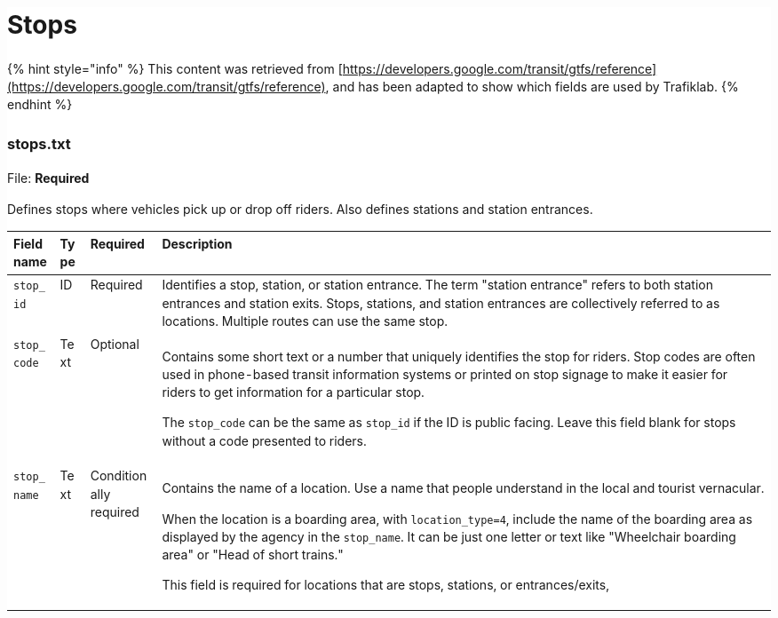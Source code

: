 # Stops

{% hint style="info" %}
This content was retrieved from [https://developers.google.com/transit/gtfs/reference](https://developers.google.com/transit/gtfs/reference), and has been adapted to show which fields are used by Trafiklab.
{% endhint %}

### stops.txt <a id="stopstxt"></a>

File: **Required**

Defines stops where vehicles pick up or drop off riders. Also defines stations and station entrances.

<table>
  <thead>
    <tr>
      <th style="text-align:left">Field name</th>
      <th style="text-align:left">Type</th>
      <th style="text-align:left">Required</th>
      <th style="text-align:left">Description</th>
    </tr>
  </thead>
  <tbody>
    <tr>
      <td style="text-align:left"><code>stop_id</code>
      </td>
      <td style="text-align:left">ID</td>
      <td style="text-align:left">Required</td>
      <td style="text-align:left">Identifies a stop, station, or station entrance. The term &quot;station
        entrance&quot; refers to both station entrances and station exits. Stops,
        stations, and station entrances are collectively referred to as locations.
        Multiple routes can use the same stop.</td>
    </tr>
    <tr>
      <td style="text-align:left"><code>stop_code</code>
      </td>
      <td style="text-align:left">Text</td>
      <td style="text-align:left">Optional</td>
      <td style="text-align:left">
        <p>Contains some short text or a number that uniquely identifies the stop
          for riders. Stop codes are often used in phone-based transit information
          systems or printed on stop signage to make it easier for riders to get
          information for a particular stop.</p>
        <p>The <code>stop_code</code> can be the same as <code>stop_id</code> if the
          ID is public facing. Leave this field blank for stops without a code presented
          to riders.</p>
      </td>
    </tr>
    <tr>
      <td style="text-align:left"><code>stop_name</code>
      </td>
      <td style="text-align:left">Text</td>
      <td style="text-align:left">Conditionally required</td>
      <td style="text-align:left">
        <p>Contains the name of a location. Use a name that people understand in
          the local and tourist vernacular.</p>
        <p>When the location is a boarding area, with <code>location_type=4</code>,
          include the name of the boarding area as displayed by the agency in the <code>stop_name</code>.
          It can be just one letter or text like &quot;Wheelchair boarding area&quot;
          or &quot;Head of short trains.&quot;</p>
        <p>This field is required for locations that are stops, stations, or entrances/exits,